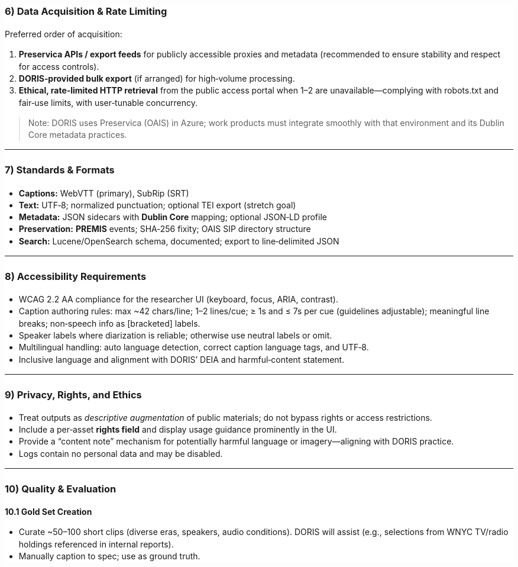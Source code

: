 
### 6) Data Acquisition & Rate Limiting

Preferred order of acquisition:

1. **Preservica APIs / export feeds** for publicly accessible proxies and metadata (recommended to ensure stability and respect for access controls).
2. **DORIS‑provided bulk export** (if arranged) for high‑volume processing.
3. **Ethical, rate‑limited HTTP retrieval** from the public access portal when 1–2 are unavailable—complying with robots.txt and fair‑use limits, with user‑tunable concurrency.

> Note: DORIS uses Preservica (OAIS) in Azure; work products must integrate smoothly with that environment and its Dublin Core metadata practices.

---

### 7) Standards & Formats

- **Captions:** WebVTT (primary), SubRip (SRT)
- **Text:** UTF‑8; normalized punctuation; optional TEI export (stretch goal)
- **Metadata:** JSON sidecars with **Dublin Core** mapping; optional JSON‑LD profile
- **Preservation:** **PREMIS** events; SHA‑256 fixity; OAIS SIP directory structure
- **Search:** Lucene/OpenSearch schema, documented; export to line‑delimited JSON

---

### 8) Accessibility Requirements

- WCAG 2.2 AA compliance for the researcher UI (keyboard, focus, ARIA, contrast).
- Caption authoring rules: max ~42 chars/line; 1–2 lines/cue; ≥ 1s and ≤ 7s per cue (guidelines adjustable); meaningful line breaks; non‑speech info as [bracketed] labels.
- Speaker labels where diarization is reliable; otherwise use neutral labels or omit.
- Multilingual handling: auto language detection, correct caption language tags, and UTF‑8.
- Inclusive language and alignment with DORIS’ DEIA and harmful‑content statement.

---

### 9) Privacy, Rights, and Ethics

- Treat outputs as _descriptive augmentation_ of public materials; do not bypass rights or access restrictions.
- Include a per‑asset **rights field** and display usage guidance prominently in the UI.
- Provide a “content note” mechanism for potentially harmful language or imagery—aligning with DORIS practice.
- Logs contain no personal data and may be disabled.

---

### 10) Quality & Evaluation

**10.1 Gold Set Creation**

- Curate ~50–100 short clips (diverse eras, speakers, audio conditions). DORIS will assist (e.g., selections from WNYC TV/radio holdings referenced in internal reports).
- Manually caption to spec; use as ground truth.
